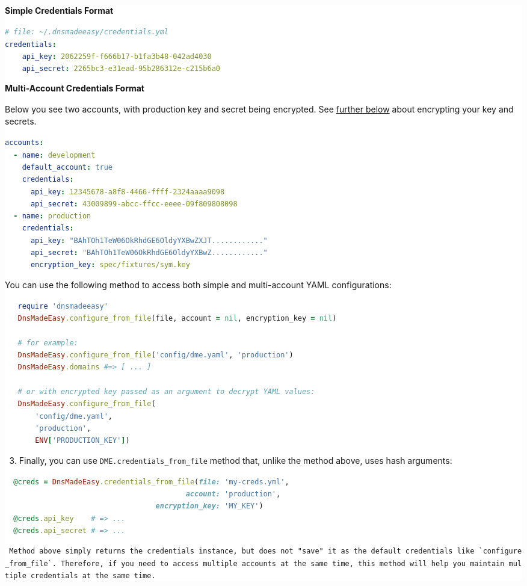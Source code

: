  **Simple Credentials Format**

  ```yaml
  # file: ~/.dnsmadeeasy/credentials.yml
  credentials:
      api_key: 2062259f-f666b17-b1fa3b48-042ad4030
      api_secret: 2265bc3-e31ead-95b286312e-c215b6a0
  ```

  **Multi-Account Credentials Format**
     
  Below you see two accounts, with production key and secret being encrypted. See [further below](#encryption) about encrypting your key and secrets.

  ```yaml
  accounts:
    - name: development
      default_account: true
      credentials:
        api_key: 12345678-a8f8-4466-ffff-2324aaaa9098
        api_secret: 43009899-abcc-ffcc-eeee-09f809808098
    - name: production
      credentials:
        api_key: "BAhTOh1TeW06OkRhdGE6OldyYXBwZXJT............"
        api_secret: "BAhTOh1TeW06OkRhdGE6OldyYXBwZ............"
        encryption_key: spec/fixtures/sym.key
  ```

 You can use the following method to access both simple and multi-account YAML configurations:
     
  ```ruby
     require 'dnsmadeeasy'
     DnsMadeEasy.configure_from_file(file, account = nil, encryption_key = nil)

     # for example:
     DnsMadeEasy.configure_from_file('config/dme.yaml', 'production')
     DnsMadeEasy.domains #=> [ ... ]

     # or with encrypted key passed as an argument to decrypt YAML values:
     DnsMadeEasy.configure_from_file(
         'config/dme.yaml', 
         'production', 
         ENV['PRODUCTION_KEY'])
   ```
   
  3. Finally, you can use `DME.credentials_from_file` method that, unlike the method above, uses hash arguments:
  
   ```ruby
     @creds = DnsMadeEasy.credentials_from_file(file: 'my-creds.yml', 
                                             account: 'production', 
                                      encryption_key: 'MY_KEY')
     @creds.api_key    # => ...
     @creds.api_secret # => ...
   ```     

     Method above simply returns the credentials instance, but does not "save" it as the default credentials like `configure_from_file`. Therefore, if you need to access multiple accounts at the same time, this method will help you maintain multiple credentials at the same time.
